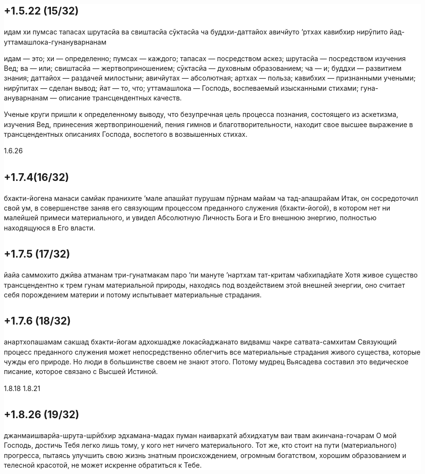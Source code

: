 ## +1.5.22 (15/32)
идам хи пумсас тапасах шрутасйа ва
свиштасйа сӯктасйа ча буддхи-даттайох
авичйуто ’ртхах кавибхир нирӯпито
йад-уттамашлока-гунануварнанам

идам — это; хи — определенно; пумсах — каждого; тапасах — посредством аскез; шрутасйа — посредством изучения Вед; ва — или; свиштасйа — жертвоприношением; сӯктасйа — духовным образованием; ча — и; буддхи — развитием знания; даттайох — раздачей милостыни; авичйутах — абсолютная; артхах — польза; кавибхих — признанными учеными; нирӯпитах — сделан вывод; йат — то, что; уттамашлока — Господь, воспеваемый изысканными стихами; гуна-ануварнанам — описание трансцендентных качеств.

Ученые круги пришли к определенному выводу, что безупречная цель процесса познания, состоящего из аскетизма, изучения Вед, принесения жертвоприношений, пения гимнов и благотворительности, находит свое высшее выражение в трансцендентных описаниях Господа, воспетого в возвышенных стихах.

 1.6.26
## +1.7.4(16/32)
бхакти-йогена манаси
самйак пранихите ’мале
апашйат пурушам пӯрнам
майам ча тад-апашрайам
Итак, он сосредоточил свой ум, в совершенстве заняв его связующим процессом преданного служения (бхакти-йогой), в котором нет ни малейшей примеси материального, и увидел Абсолютную Личность Бога и Его внешнюю энергию, полностью находящуюся в Его власти.
## +1.7.5 (17/32)
йайа саммохито джӣва
атманам три-гунатмакам
паро ’пи мануте ’нартхам
тат-критам чабхипадйате
Хотя живое существо трансцендентно к трем гунам материальной природы, находясь под воздействием этой внешней энергии, оно считает себя порождением материи и потому испытывает материальные страдания.
## +1.7.6 (18/32)
анартхопашамам сакшад
бхакти-йогам адхокшадже
локасйаджанато видвамш
чакре сатвата-самхитам
Связующий процесс преданного служения может непосредственно облегчить все материальные страдания живого существа, которые чужды его природе. Но люди в большинстве своем не знают этого. Потому мудрец Вьясадева составил это ведическое писание, которое связано с Высшей Истиной.

1.8.18
1.8.21
## +1.8.26 (19/32)
джанмаишварйа-шрута-шрӣбхир
эдхамана-мадах пуман
наивархатй абхидхатум ваи
твам акинчана-гочарам
О мой Господь, достичь Тебя легко лишь тому, у кого нет ничего материального. Тот же, кто стоит на пути (материального) прогресса, пытаясь улучшить свою жизнь знатным происхождением, огромным богатством, хорошим образованием и телесной красотой, не может искренне обратиться к Тебе.
